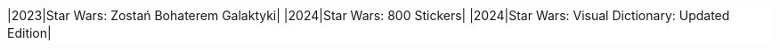 |2023|Star Wars: Zostań Bohaterem Galaktyki|
|2024|Star Wars: 800 Stickers|
|2024|Star Wars: Visual Dictionary: Updated Edition|
